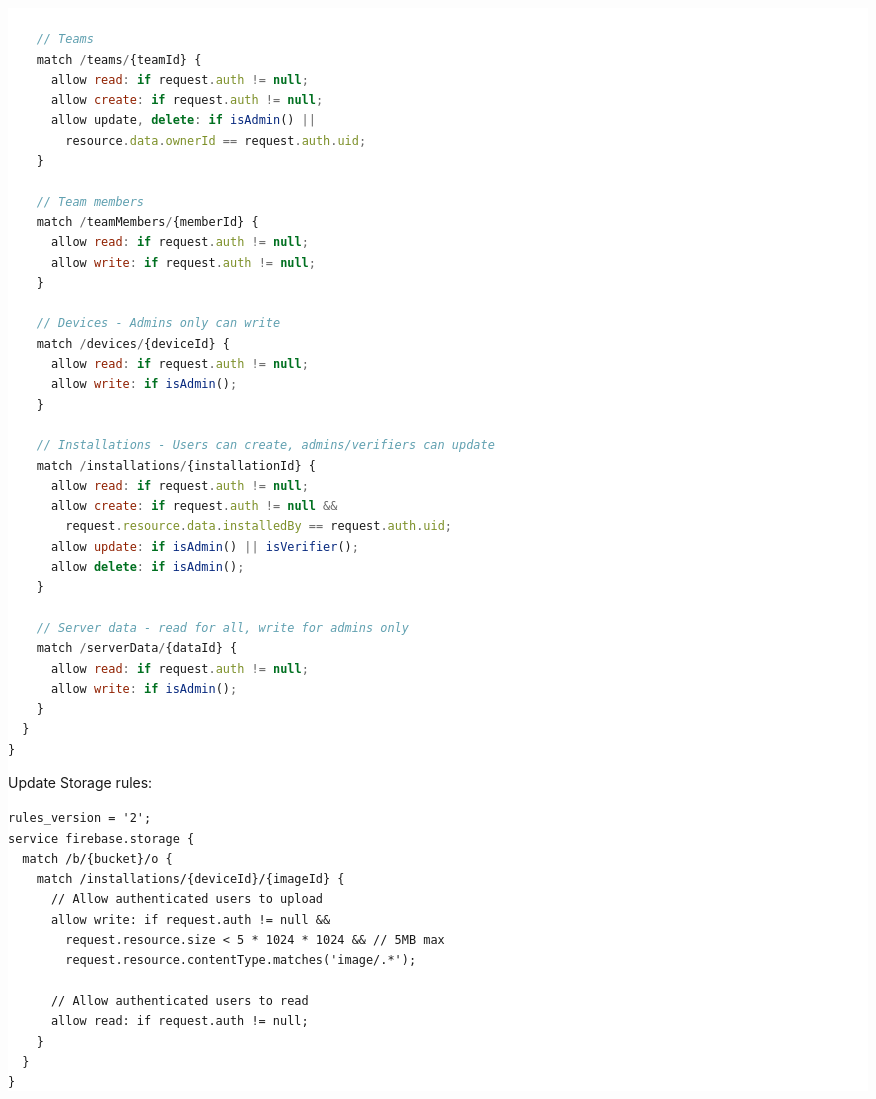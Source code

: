 ```javascript
    
    // Teams
    match /teams/{teamId} {
      allow read: if request.auth != null;
      allow create: if request.auth != null;
      allow update, delete: if isAdmin() || 
        resource.data.ownerId == request.auth.uid;
    }
    
    // Team members
    match /teamMembers/{memberId} {
      allow read: if request.auth != null;
      allow write: if request.auth != null;
    }
    
    // Devices - Admins only can write
    match /devices/{deviceId} {
      allow read: if request.auth != null;
      allow write: if isAdmin();
    }
    
    // Installations - Users can create, admins/verifiers can update
    match /installations/{installationId} {
      allow read: if request.auth != null;
      allow create: if request.auth != null && 
        request.resource.data.installedBy == request.auth.uid;
      allow update: if isAdmin() || isVerifier();
      allow delete: if isAdmin();
    }
    
    // Server data - read for all, write for admins only
    match /serverData/{dataId} {
      allow read: if request.auth != null;
      allow write: if isAdmin();
    }
  }
}
```

Update Storage rules:

```
rules_version = '2';
service firebase.storage {
  match /b/{bucket}/o {
    match /installations/{deviceId}/{imageId} {
      // Allow authenticated users to upload
      allow write: if request.auth != null && 
        request.resource.size < 5 * 1024 * 1024 && // 5MB max
        request.resource.contentType.matches('image/.*');
      
      // Allow authenticated users to read
      allow read: if request.auth != null;
    }
  }
}
```
